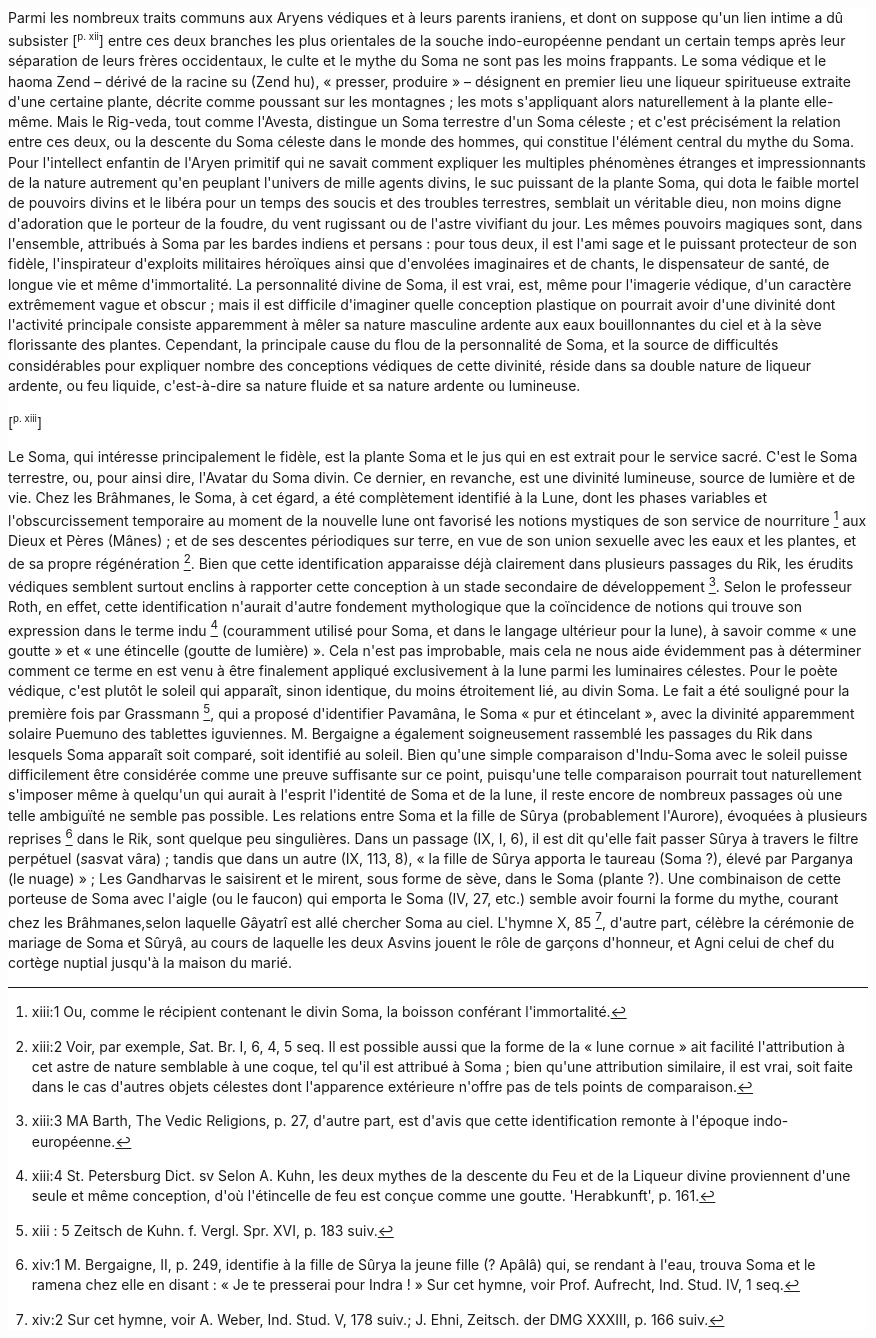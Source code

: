 Parmi les nombreux traits communs aux Aryens védiques et à leurs parents iraniens, et dont on suppose qu'un lien intime a dû subsister <span id="pxii">[<sup><small>p. xii</small></sup>]</span> entre ces deux branches les plus orientales de la souche indo-européenne pendant un certain temps après leur séparation de leurs frères occidentaux, le culte et le mythe du Soma ne sont pas les moins frappants. Le soma védique et le haoma Zend – dérivé de la racine su (Zend hu), « presser, produire » – désignent en premier lieu une liqueur spiritueuse extraite d'une certaine plante, décrite comme poussant sur les montagnes ; les mots s'appliquant alors naturellement à la plante elle-même. Mais le Rig-veda, tout comme l'Avesta, distingue un Soma terrestre d'un Soma céleste ; et c'est précisément la relation entre ces deux, ou la descente du Soma céleste dans le monde des hommes, qui constitue l'élément central du mythe du Soma. Pour l'intellect enfantin de l'Aryen primitif qui ne savait comment expliquer les multiples phénomènes étranges et impressionnants de la nature autrement qu'en peuplant l'univers de mille agents divins, le suc puissant de la plante Soma, qui dota le faible mortel de pouvoirs divins et le libéra pour un temps des soucis et des troubles terrestres, semblait un véritable dieu, non moins digne d'adoration que le porteur de la foudre, du vent rugissant ou de l'astre vivifiant du jour. Les mêmes pouvoirs magiques sont, dans l'ensemble, attribués à Soma par les bardes indiens et persans : pour tous deux, il est l'ami sage et le puissant protecteur de son fidèle, l'inspirateur d'exploits militaires héroïques ainsi que d'envolées imaginaires et de chants, le dispensateur de santé, de longue vie et même d'immortalité. La personnalité divine de Soma, il est vrai, est, même pour l'imagerie védique, d'un caractère extrêmement vague et obscur ; mais il est difficile d'imaginer quelle conception plastique on pourrait avoir d'une divinité dont l'activité principale consiste apparemment à mêler sa nature masculine ardente aux eaux bouillonnantes du ciel et à la sève florissante des plantes. Cependant, la principale cause du flou de la personnalité de Soma, et la source de difficultés considérables pour expliquer nombre des conceptions védiques de cette divinité, réside dans sa double nature de liqueur ardente, ou feu liquide, c'est-à-dire sa nature fluide et sa nature ardente ou lumineuse.

<span id="pxiii">[<sup><small>p. xiii</small></sup>]</span>

Le Soma, qui intéresse principalement le fidèle, est la plante Soma et le jus qui en est extrait pour le service sacré. C'est le Soma terrestre, ou, pour ainsi dire, l'Avatar du Soma divin. Ce dernier, en revanche, est une divinité lumineuse, source de lumière et de vie. Chez les Brâhmanes, le Soma, à cet égard, a été complètement identifié à la Lune, dont les phases variables et l'obscurcissement temporaire au moment de la nouvelle lune ont favorisé les notions mystiques de son service de nourriture [^0] aux Dieux et Pères (Mânes) ; et de ses descentes périodiques sur terre, en vue de son union sexuelle avec les eaux et les plantes, et de sa propre régénération [^1]. Bien que cette identification apparaisse déjà clairement dans plusieurs passages du Rik, les érudits védiques semblent surtout enclins à rapporter cette conception à un stade secondaire de développement [^2]. Selon le professeur Roth, en effet, cette identification n'aurait d'autre fondement mythologique que la coïncidence de notions qui trouve son expression dans le terme indu [^3] (couramment utilisé pour Soma, et dans le langage ultérieur pour la lune), à ​​savoir comme « une goutte » et « une étincelle (goutte de lumière) ». Cela n'est pas improbable, mais cela ne nous aide évidemment pas à déterminer comment ce terme en est venu à être finalement appliqué exclusivement à la lune parmi les luminaires célestes. Pour le poète védique, c'est plutôt le soleil qui apparaît, sinon identique, du moins étroitement lié, au divin Soma. Le fait a été souligné pour la première fois par Grassmann [^4], qui a proposé d'identifier Pavamâna, le Soma « pur et étincelant », avec la divinité apparemment solaire Puemuno des tablettes iguviennes. M. Bergaigne a également soigneusement rassemblé les passages du Rik dans lesquels Soma apparaît soit comparé, soit identifié au soleil. Bien qu'une simple comparaison d'Indu-Soma avec le soleil puisse difficilement être considérée comme une preuve suffisante sur ce point, puisqu'une telle comparaison pourrait tout naturellement s'imposer même à quelqu'un qui aurait à l'esprit l'identité de Soma et de la lune, il reste encore de nombreux passages où une telle ambiguïté ne semble pas possible. Les relations entre Soma et la fille de Sûrya (probablement l'Aurore), évoquées à plusieurs reprises [^5] dans le Rik, sont quelque peu singulières. Dans un passage (IX, I, 6), il est dit qu'elle fait passer Sûrya à travers le filtre perpétuel (<i>s</i>a<i>s</i>vat vâra) ; tandis que dans un autre (IX, 113, 8), « la fille de Sûrya apporta le taureau (Soma ?), élevé par Par<i>g</i>anya (le nuage) » ; Les Gandharvas le saisirent et le mirent, sous forme de sève, dans le Soma (plante ?). Une combinaison de cette porteuse de Soma avec l'aigle (ou le faucon) qui emporta le Soma (IV, 27, etc.) semble avoir fourni la forme du mythe, courant chez les Brâhmanes,selon laquelle Gâyatrî est allé chercher Soma au ciel. L'hymne X, 85 [^6], d'autre part, célèbre la cérémonie de mariage de Soma et Sûryâ, au cours de laquelle les deux A<i>s</i>vins jouent le rôle de garçons d'honneur, et Agni celui de chef du cortège nuptial jusqu'à la maison du marié.


[^0]: xiii:1 Ou, comme le récipient contenant le divin Soma, la boisson conférant l'immortalité.
[^1]: xiii:2 Voir, par exemple, <i>S</i>at. Br. I, 6, 4, 5 seq. Il est possible aussi que la forme de la « lune cornue » ait facilité l'attribution à cet astre de nature semblable à une coque, tel qu'il est attribué à Soma ; bien qu'une attribution similaire, il est vrai, soit faite dans le cas d'autres objets célestes dont l'apparence extérieure n'offre pas de tels points de comparaison.
[^2]: xiii:3 MA Barth, The Vedic Religions, p. 27, d'autre part, est d'avis que cette identification remonte à l'époque indo-européenne.
[^3]: xiii:4 St. Petersburg Dict. sv Selon A. Kuhn, les deux mythes de la descente du Feu et de la Liqueur divine proviennent d'une seule et même conception, d'où l'étincelle de feu est conçue comme une goutte. 'Herabkunft', p. 161.
[^4]: xiii : 5 Zeitsch de Kuhn. f. Vergl. Spr. XVI, p. 183 suiv.
[^5]: xiv:1 M. Bergaigne, II, p. 249, identifie à la fille de Sûrya la jeune fille (? Apâlâ) qui, se rendant à l'eau, trouva Soma et le ramena chez elle en disant : « Je te presserai pour Indra ! » Sur cet hymne, voir Prof. Aufrecht, Ind. Stud. IV, 1 seq.
[^6]: xiv:2 Sur cet hymne, voir A. Weber, Ind. Stud. V, 178 suiv.; J. Ehni, Zeitsch. der DMG XXXIII, p. 166 suiv.
[^7]: xv:1 Udhani, lit, dans ou sur le pis (d'où le Soma est trait, c'est-à-dire le ciel).
[^8]: xvi:1 Cf. Spiegel, Eranische Alterthumskunde, II, p. 114.
[^9]: xvii:1 Cf. A. Bergaigne, Religion Védique, II, 253. Chez les Brâhma<i>n</i>as, ce n'est pas le Soma, mais la pierre à presser, qui est identifié au Va<i>g</i>ra.
[^10]: xvii:2 Le professeur Ludwig propose de lire 'va'grât' au lieu de 'va<i>g</i>ro', donc 'plus beau que le magnifique coup de foudre d'Indra'. Mais même si nous conservons la lecture reçue, 'vapusha<i>h</i>' pourrait se référer au (vrai) coup de foudre ; bien que, bien sûr, il puisse également être pris comme se référant soit au soleil, soit à Agni, soit à une autre divinité ou à un objet céleste.
[^11]: xvii:3 Cf. A. Bergaigne, II, 251.
[^12]: xx:1 Pour la même raison, je trouve impossible d'accepter l'interprétation que M. Bergaigne donne de l'hymne IV, 27, à la fin de son ouvrage (vol. iii, p. 322 seq.). Selon cette interprétation, Soma, dans le premier vers, déclare qu'il s'est lui-même envolé de sa prison sous la forme d'un aigle ; puis, dans le second vers — comme pour réprimander ceux qui pourraient imaginer que l'aigle est un être différent de lui — il ajoute : « Ce n'est pas lui (l'aigle) qui m'a emporté avec facilité, mais j'ai triomphé par ma propre habileté et ma propre bravoure ! » Je crains que ce spécimen critique de la tribu à plumes ne trouve pas beaucoup d'admirateurs parmi les sanskritistes prosaïques de la p. xxi. Français Je préférerais, avec le professeur Roth, lire « nir ádîyat » au lieu de « nir adîyam », à moins qu'il ne soit possible de lire « <i>s</i>yena<i>g</i>avásâ » au lieu de « <i>s</i>yenó <i>g</i>avásâ ». M. Koulikovski, dans l'article cité, rassemble les hymnes IV, 26 et 27 et les considère comme une sorte de controverse mytho-critique entre le dieu Soma et une autre personne (peut-être l'auteur lui-même), défendant deux versions différentes du mythe de Soma, à savoir Soma affirmant que c'est lui qui a apporté la plante divine, tandis que son interlocuteur (« qui a le dernier mot dans l'hymne ») soutient qu'elle a été apportée par un faucon. Ainsi, selon ce chercheur, le faucon était déjà (!) distingué de Soma ; et ces deux hymnes « sont, pour ainsi dire, l'écho d'une dispute religieuse, ou plutôt mythologique, qui avait divisé les théologiens de l'époque védique. » Peut-être que la théorie du professeur Oldenberg sur les hymnes Âkhyâta, ou morceaux de poésie détachés reliés par des récits en prose, pourrait avoir une chance avec ces hymnes.
[^13]: xxii:1 Cp. IX, 100, 3: 'Envoyez la pensée liée à l'esprit, comme le tonnerre envoie la pluie.'
[^14]: xxiii:1 Pour une description de ce phénomène dans les districts où nous devons imaginer que les poètes védiques ont composé leurs hymnes, voir Elphinstone, Account of the Kingdom of Cabool, p. 126 seq.
[^15]: xxiv:1 L'Académie, 25 octobre 1884—14 février 1885.
[^16]: xxiv:2 Ibid., 31 janv. 1885.
[^17]: xxv : 1 Eranische Alterthumskunde, III, p. 572.
[^18]: xxvi:1 Surtout _Sarcostemma intermedium_, _S. brevistigma_ et _S. viminale_ (ou Asclepias acida). Voir R. Roth, Zeitsch. der D.Morg. Ges. vol. xxxv, p. 681 suiv.
[^19]: xxvii:1 American Journal of Philology, vol. iii, pp. 391-410; Actes de l'American Oriental Society, 18 octobre 1882, p. xiv seq.
[^20]: xxviii:1 Ou peut-être la coquille inférieure qui représente la terre, étant en quelque sorte un symbole de fermeté et de sécurité.
[^21]: xxix:1 Le professeur Max Müller a eu la gentillesse de m'envoyer un certain nombre de passages des Upanishads et des Âra<i>n</i>yakas, dans lesquels âtman a le sens de « corps, tronc », et est généralement expliqué dans les commentaires par <i>s</i>arîra (âtmâna<i>h</i> = <i>s</i>arîrâvayavâ<i>h</i>, B<i>ri</i>hadâr. Up. I, 1, 2, 7). L'adverbe adhyâtmam, remarque-t-il, signifie toujours « en référence au corps » ; cf. Taitt. Up. I, 7 ; <i>S</i>at. Br. [IV, 1, 3, 1](../Book_2_4_1#v4_1_3_1), le présent volume, [p. 265](../Book_2_4_1#p265), note [1](../Book_2_4_1#fn635).
[^22]: xxxi:1 Voir Grassmann, Wörterbuch sv; M. Bergaigne, III, 334, prend ce passage pour fournir l'étymologie du mot.